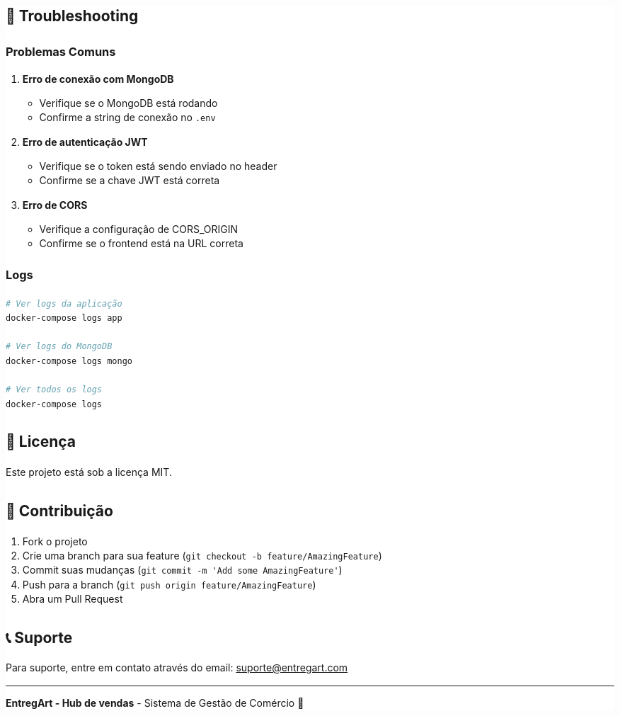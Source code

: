 ## 🚨 Troubleshooting

### Problemas Comuns

1. **Erro de conexão com MongoDB**
   - Verifique se o MongoDB está rodando
   - Confirme a string de conexão no `.env`

2. **Erro de autenticação JWT**
   - Verifique se o token está sendo enviado no header
   - Confirme se a chave JWT está correta

3. **Erro de CORS**
   - Verifique a configuração de CORS_ORIGIN
   - Confirme se o frontend está na URL correta

### Logs

```bash
# Ver logs da aplicação
docker-compose logs app

# Ver logs do MongoDB
docker-compose logs mongo

# Ver todos os logs
docker-compose logs
```

## 📄 Licença

Este projeto está sob a licença MIT.

## 👥 Contribuição

1. Fork o projeto
2. Crie uma branch para sua feature (`git checkout -b feature/AmazingFeature`)
3. Commit suas mudanças (`git commit -m 'Add some AmazingFeature'`)
4. Push para a branch (`git push origin feature/AmazingFeature`)
5. Abra um Pull Request

## 📞 Suporte

Para suporte, entre em contato através do email: suporte@entregart.com

---

**EntregArt - Hub de vendas** - Sistema de Gestão de Comércio 🚀